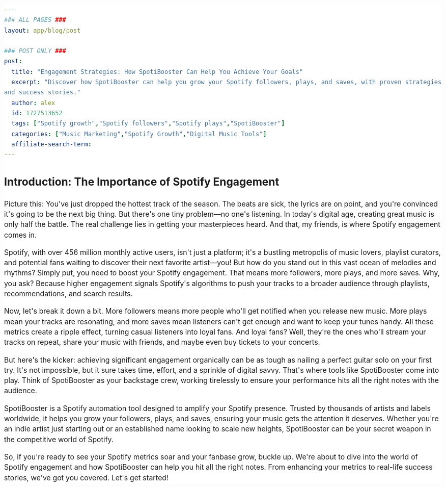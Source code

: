 ```yaml
---
### ALL PAGES ###
layout: app/blog/post

### POST ONLY ###
post:
  title: "Engagement Strategies: How SpotiBooster Can Help You Achieve Your Goals"
  excerpt: "Discover how SpotiBooster can help you grow your Spotify followers, plays, and saves, with proven strategies and success stories."
  author: alex
  id: 1727513652
  tags: ["Spotify growth","Spotify followers","Spotify plays","SpotiBooster"]
  categories: ["Music Marketing","Spotify Growth","Digital Music Tools"]
  affiliate-search-term: 
---
```


## Introduction: The Importance of Spotify Engagement

Picture this: You've just dropped the hottest track of the season. The beats are sick, the lyrics are on point, and you're convinced it's going to be the next big thing. But there's one tiny problem—no one's listening. In today's digital age, creating great music is only half the battle. The real challenge lies in getting your masterpieces heard. And that, my friends, is where Spotify engagement comes in.

Spotify, with over 456 million monthly active users, isn't just a platform; it's a bustling metropolis of music lovers, playlist curators, and potential fans waiting to discover their next favorite artist—you! But how do you stand out in this vast ocean of melodies and rhythms? Simply put, you need to boost your Spotify engagement. That means more followers, more plays, and more saves. Why, you ask? Because higher engagement signals Spotify's algorithms to push your tracks to a broader audience through playlists, recommendations, and search results.

Now, let's break it down a bit. More followers means more people who'll get notified when you release new music. More plays mean your tracks are resonating, and more saves mean listeners can't get enough and want to keep your tunes handy. All these metrics create a ripple effect, turning casual listeners into loyal fans. And loyal fans? Well, they're the ones who'll stream your tracks on repeat, share your music with friends, and maybe even buy tickets to your concerts.

But here's the kicker: achieving significant engagement organically can be as tough as nailing a perfect guitar solo on your first try. It's not impossible, but it sure takes time, effort, and a sprinkle of digital savvy. That's where tools like SpotiBooster come into play. Think of SpotiBooster as your backstage crew, working tirelessly to ensure your performance hits all the right notes with the audience.

SpotiBooster is a Spotify automation tool designed to amplify your Spotify presence. Trusted by thousands of artists and labels worldwide, it helps you grow your followers, plays, and saves, ensuring your music gets the attention it deserves. Whether you're an indie artist just starting out or an established name looking to scale new heights, SpotiBooster can be your secret weapon in the competitive world of Spotify.

So, if you're ready to see your Spotify metrics soar and your fanbase grow, buckle up. We're about to dive into the world of Spotify engagement and how SpotiBooster can help you hit all the right notes. From enhancing your metrics to real-life success stories, we've got you covered. Let's get started!
